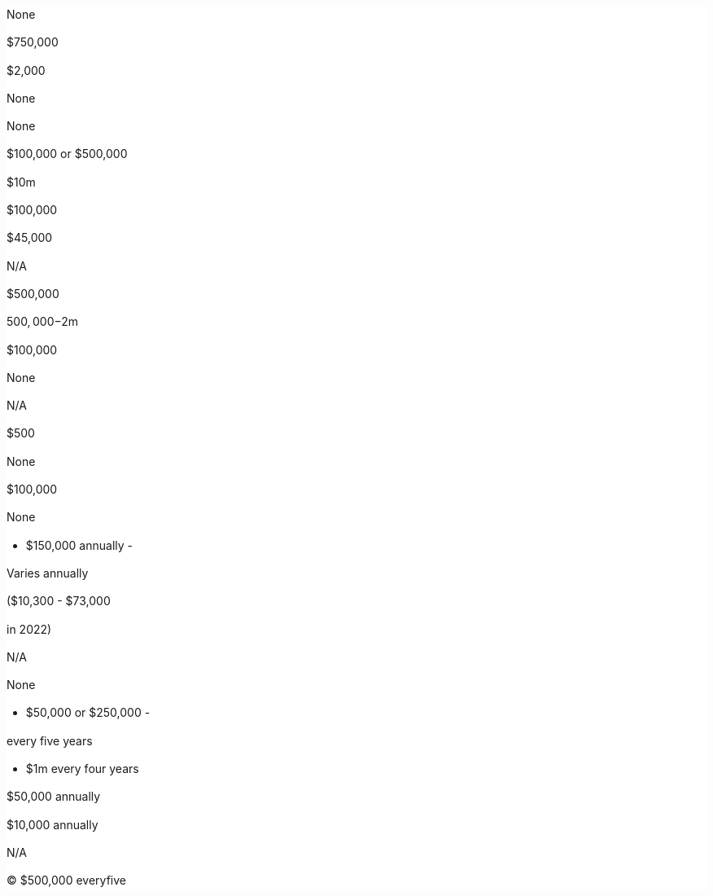 None

$750,000

$2,000

None

None

$100,000 or
$500,000

$10m

$100,000

$45,000

N/A

$500,000

$500,000-$2m

$100,000

None

N/A

$500

None

$100,000

None

- $150,000 annually -

Varies annually

($10,300 - $73,000

in 2022)

N/A

None

- $50,000 or $250,000 -

every five years

- $1m every four years

$50,000 annually

$10,000 annually

N/A

© $500,000 everyfive
